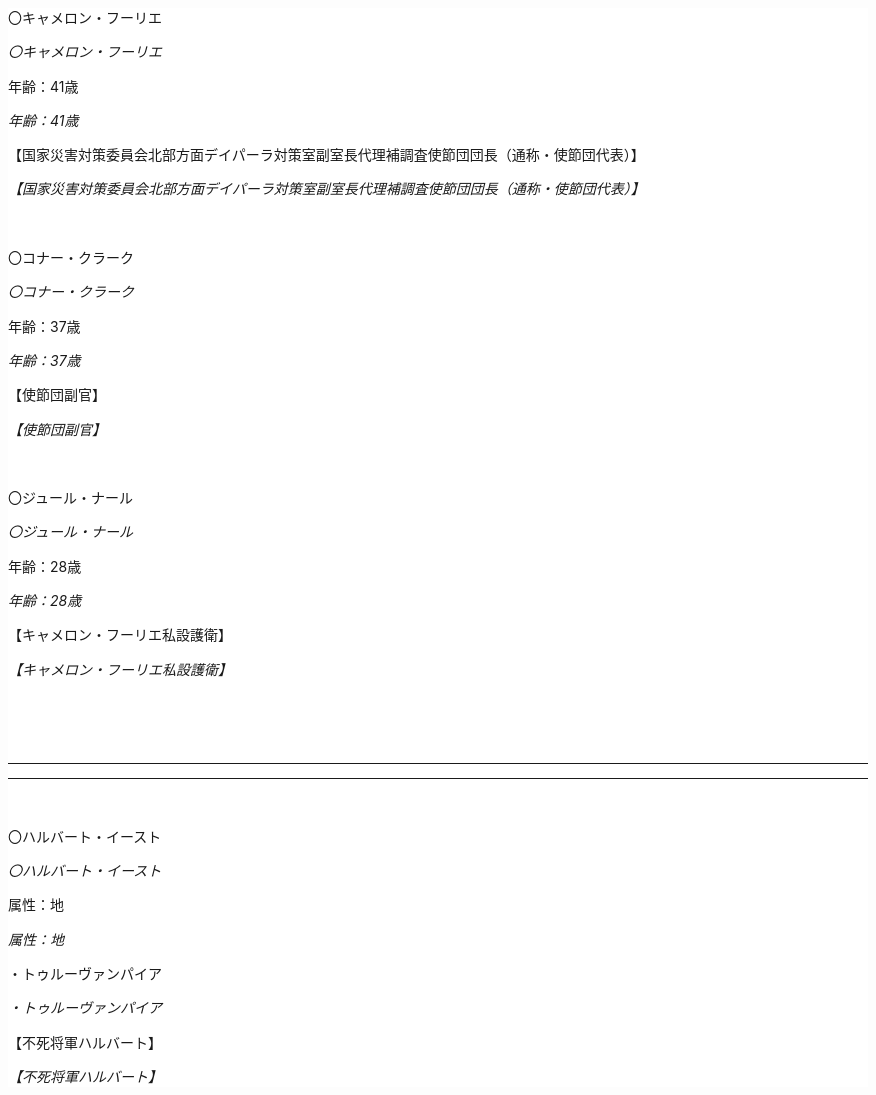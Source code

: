 〇キャメロン・フーリエ

*〇キャメロン・フーリエ*

年齢：41歳

*年齢：41歳*

【国家災害対策委員会北部方面デイパーラ対策室副室長代理補調査使節団団長（通称・使節団代表）】

*【国家災害対策委員会北部方面デイパーラ対策室副室長代理補調査使節団団長（通称・使節団代表）】*

&nbsp;

〇コナー・クラーク

*〇コナー・クラーク*

年齢：37歳

*年齢：37歳*

【使節団副官】

*【使節団副官】*

&nbsp;

〇ジュール・ナール

*〇ジュール・ナール*

年齢：28歳

*年齢：28歳*

【キャメロン・フーリエ私設護衛】

*【キャメロン・フーリエ私設護衛】*

&nbsp;

&nbsp;

*************************

***************************

&nbsp;

〇ハルバート・イースト

*〇ハルバート・イースト*

属性：地

*属性：地*

・トゥルーヴァンパイア

*・トゥルーヴァンパイア*

【不死将軍ハルバート】

*【不死将軍ハルバート】*
